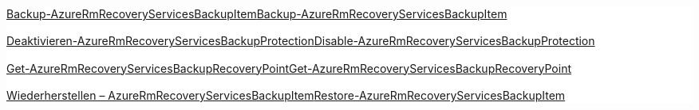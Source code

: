 [<span data-ttu-id="086e4-171">Backup-AzureRmRecoveryServicesBackupItem</span><span class="sxs-lookup"><span data-stu-id="086e4-171">Backup-AzureRmRecoveryServicesBackupItem</span></span>](./Backup-AzureRmRecoveryServicesBackupItem.md)

[<span data-ttu-id="086e4-172">Deaktivieren-AzureRmRecoveryServicesBackupProtection</span><span class="sxs-lookup"><span data-stu-id="086e4-172">Disable-AzureRmRecoveryServicesBackupProtection</span></span>](./Disable-AzureRmRecoveryServicesBackupProtection.md)

[<span data-ttu-id="086e4-173">Get-AzureRmRecoveryServicesBackupRecoveryPoint</span><span class="sxs-lookup"><span data-stu-id="086e4-173">Get-AzureRmRecoveryServicesBackupRecoveryPoint</span></span>](./Get-AzureRmRecoveryServicesBackupRecoveryPoint.md)

[<span data-ttu-id="086e4-174">Wiederherstellen – AzureRmRecoveryServicesBackupItem</span><span class="sxs-lookup"><span data-stu-id="086e4-174">Restore-AzureRmRecoveryServicesBackupItem</span></span>](./Restore-AzureRmRecoveryServicesBackupItem.md)


